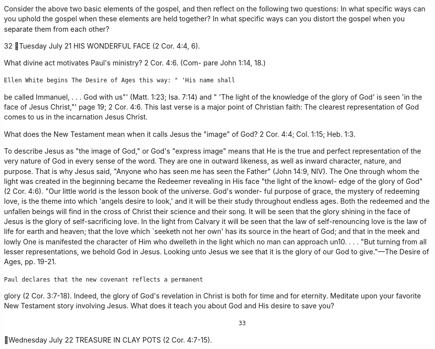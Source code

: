    Consider the above two basic elements of the gospel, and then
reflect on the following two questions: In what specific ways can
you uphold the gospel when these elements are held together? In
what specific ways can you distort the gospel when you separate
them from each other?

32
Tuesday                                                     July 21
HIS WONDERFUL FACE (2 Cor. 4:4, 6).

  What divine act motivates Paul's ministry? 2 Cor. 4:6. (Com-
pare John 1:14, 18.)


    Ellen White begins The Desire of Ages this way: " 'His name shall
be called Immanuel, . . . God with us"' (Matt. 1:23; Isa. 7:14) and
" 'The light of the knowledge of the glory of God' is seen 'in the face
of Jesus Christ,"' page 19; 2 Cor. 4:6. This last verse is a major point
of Christian faith: The clearest representation of God comes to us in
the incarnation Jesus Christ.

  What does the New Testament mean when it calls Jesus the
"image" of God? 2 Cor. 4:4; Col. 1:15; Heb. 1:3.


   To describe Jesus as "the image of God," or God's "express image"
means that He is the true and perfect representation of the very nature
of God in every sense of the word. They are one in outward likeness,
as well as inward character, nature, and purpose. That is why Jesus
said, "Anyone who has seen me has seen the Father" (John 14:9,
NIV). The One through whom the light was created in the beginning
became the Redeemer revealing in His face "the light of the knowl-
edge of the glory of God" (2 Cor. 4:6).
   "Our little world is the lesson book of the universe. God's wonder-
ful purpose of grace, the mystery of redeeming love, is the theme into
which 'angels desire to look,' and it will be their study throughout
endless ages. Both the redeemed and the unfallen beings will find in
the cross of Christ their science and their song. It will be seen that the
glory shining in the face of Jesus is the glory of self-sacrificing love.
In the light from Calvary it will be seen that the law of self-renouncing
love is the law of life for earth and heaven; that the love which
`seeketh not her own' has its source in the heart of God; and that in the
meek and lowly One is manifested the character of Him who dwelleth
in the light which no man can approach un10. . . .
   "But turning from all lesser representations, we behold God in
Jesus. Looking unto Jesus we see that it is the glory of our God to
give."—The Desire of Ages, pp. 19-21.

    Paul declares that the new covenant reflects a permanent
 glory (2 Cor. 3:7-18). Indeed, the glory of God's revelation in
 Christ is both for time and for eternity. Meditate upon your
 favorite New Testament story involving Jesus. What does it
 teach you about God and His desire to save you?

                                                                      33
Wednesday                                                    July 22
TREASURE IN CLAY POTS (2 Cor. 4:7-15).
